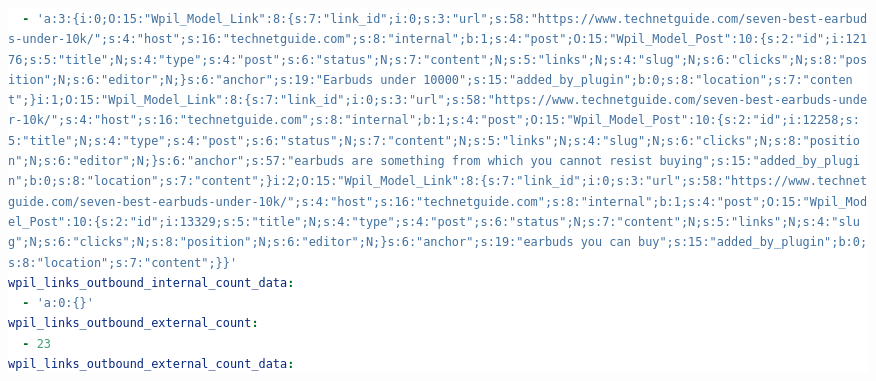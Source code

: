 ```yaml
  - 'a:3:{i:0;O:15:"Wpil_Model_Link":8:{s:7:"link_id";i:0;s:3:"url";s:58:"https://www.technetguide.com/seven-best-earbuds-under-10k/";s:4:"host";s:16:"technetguide.com";s:8:"internal";b:1;s:4:"post";O:15:"Wpil_Model_Post":10:{s:2:"id";i:12176;s:5:"title";N;s:4:"type";s:4:"post";s:6:"status";N;s:7:"content";N;s:5:"links";N;s:4:"slug";N;s:6:"clicks";N;s:8:"position";N;s:6:"editor";N;}s:6:"anchor";s:19:"Earbuds under 10000";s:15:"added_by_plugin";b:0;s:8:"location";s:7:"content";}i:1;O:15:"Wpil_Model_Link":8:{s:7:"link_id";i:0;s:3:"url";s:58:"https://www.technetguide.com/seven-best-earbuds-under-10k/";s:4:"host";s:16:"technetguide.com";s:8:"internal";b:1;s:4:"post";O:15:"Wpil_Model_Post":10:{s:2:"id";i:12258;s:5:"title";N;s:4:"type";s:4:"post";s:6:"status";N;s:7:"content";N;s:5:"links";N;s:4:"slug";N;s:6:"clicks";N;s:8:"position";N;s:6:"editor";N;}s:6:"anchor";s:57:"earbuds are something from which you cannot resist buying";s:15:"added_by_plugin";b:0;s:8:"location";s:7:"content";}i:2;O:15:"Wpil_Model_Link":8:{s:7:"link_id";i:0;s:3:"url";s:58:"https://www.technetguide.com/seven-best-earbuds-under-10k/";s:4:"host";s:16:"technetguide.com";s:8:"internal";b:1;s:4:"post";O:15:"Wpil_Model_Post":10:{s:2:"id";i:13329;s:5:"title";N;s:4:"type";s:4:"post";s:6:"status";N;s:7:"content";N;s:5:"links";N;s:4:"slug";N;s:6:"clicks";N;s:8:"position";N;s:6:"editor";N;}s:6:"anchor";s:19:"earbuds you can buy";s:15:"added_by_plugin";b:0;s:8:"location";s:7:"content";}}'
wpil_links_outbound_internal_count_data:
  - 'a:0:{}'
wpil_links_outbound_external_count:
  - 23
wpil_links_outbound_external_count_data:
```